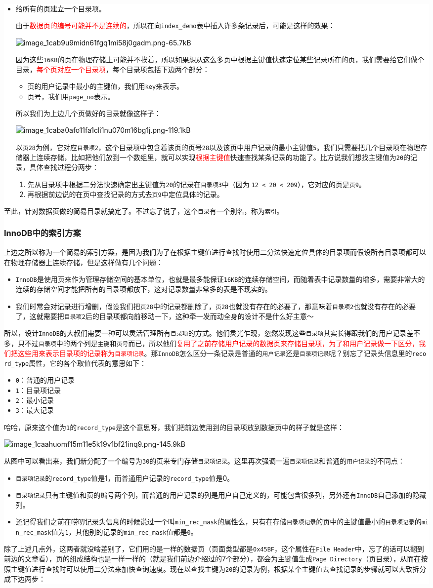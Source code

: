 - 给所有的页建立一个目录项。

    由于<span style="color:red">数据页的编号可能并不是连续的</span>，所以在向`index_demo`表中插入许多条记录后，可能是这样的效果：
    
    ![image_1cab9u9midn61fgq1mi58j0gadm.png-65.7kB][8]
    
    因为这些`16KB`的页在物理存储上可能并不挨着，所以如果想从这么多页中根据主键值快速定位某些记录所在的页，我们需要给它们做个目录，<span style="color:red">每个页对应一个目录项</span>，每个目录项包括下边两个部分：
 
    - 页的用户记录中最小的主键值，我们用`key`来表示。
    - 页号，我们用`page_no`表示。

    所以我们为上边几个页做好的目录就像这样子：
    
    ![image_1caba0afo11fa1cli1nu070m16bg1j.png-119.1kB][9]    
    
    以`页28`为例，它对应`目录项2`，这个目录项中包含着该页的页号`28`以及该页中用户记录的最小主键值`5`。我们只需要把几个目录项在物理存储器上连续存储，比如把他们放到一个数组里，就可以实现<span style="color:red">根据主键值</span>快速查找某条记录的功能了。比方说我们想找主键值为`20`的记录，具体查找过程分两步：
    
    1. 先从目录项中根据二分法快速确定出主键值为`20`的记录在`目录项3`中（因为 `12 < 20 < 209`），它对应的页是`页9`。
    2. 再根据前边说的在页中查找记录的方式去`页9`中定位具体的记录。
    
至此，针对数据页做的简易目录就搞定了。不过忘了说了，这个`目录`有一个别名，称为`索引`。

### InnoDB中的索引方案
上边之所以称为一个简易的索引方案，是因为我们为了在根据主键值进行查找时使用二分法快速定位具体的目录项而假设所有目录项都可以在物理存储器上连续存储，但是这样做有几个问题：

- `InnoDB`是使用页来作为管理存储空间的基本单位，也就是最多能保证`16KB`的连续存储空间，而随着表中记录数量的增多，需要非常大的连续的存储空间才能把所有的目录项都放下，这对记录数量非常多的表是不现实的。

- 我们时常会对记录进行增删，假设我们把`页28`中的记录都删除了，`页28`也就没有存在的必要了，那意味着`目录项2`也就没有存在的必要了，这就需要把`目录项2`后的目录项都向前移动一下，这种牵一发而动全身的设计不是什么好主意～

所以，设计`InnoDB`的大叔们需要一种可以灵活管理所有`目录项`的方式。他们灵光乍现，忽然发现这些`目录项`其实长得跟我们的用户记录差不多，只不过`目录项`中的两个列是`主键`和`页号`而已，所以他们<span style="color:red">复用了之前存储用户记录的数据页来存储目录项，为了和用户记录做一下区分，我们把这些用来表示目录项的记录称为`目录项记录`</span>。那`InnoDB`怎么区分一条记录是普通的`用户记录`还是`目录项记录`呢？别忘了记录头信息里的`record_type`属性，它的各个取值代表的意思如下：

- `0`：普通的用户记录
- `1`：目录项记录
- `2`：最小记录
- `3`：最大记录

哈哈，原来这个值为`1`的`record_type`是这个意思呀，我们把前边使用到的目录项放到数据页中的样子就是这样：

![image_1caahuomf15m11e5k19v1bf21inq9.png-145.9kB][10]

从图中可以看出来，我们新分配了一个编号为`30`的页来专门存储`目录项记录`。这里再次强调一遍`目录项记录`和普通的`用户记录`的不同点：

- `目录项记录`的`record_type`值是1，而普通用户记录的`record_type`值是0。

- `目录项记录`只有主键值和页的编号两个列，而普通的用户记录的列是用户自己定义的，可能包含很多列，另外还有`InnoDB`自己添加的隐藏列。

- 还记得我们之前在唠叨记录头信息的时候说过一个叫`min_rec_mask`的属性么，只有在存储`目录项记录`的页中的主键值最小的`目录项记录`的`min_rec_mask`值为`1`，其他别的记录的`min_rec_mask`值都是`0`。

除了上述几点外，这两者就没啥差别了，它们用的是一样的数据页（页面类型都是`0x45BF`，这个属性在`File Header`中，忘了的话可以翻到前边的文章看），页的组成结构也是一样一样的（就是我们前边介绍过的7个部分），都会为主键值生成`Page Directory`（页目录），从而在按照主键值进行查找时可以使用二分法来加快查询速度。现在以查找主键为`20`的记录为例，根据某个主键值去查找记录的步骤就可以大致拆分成下边两步：


  [1]: https://user-gold-cdn.xitu.io/2018/11/30/167627a904b33284?w=1092&h=340&f=png&s=89754
  [2]: https://user-gold-cdn.xitu.io/2018/11/30/167627a904d072c4?w=1053&h=410&f=png&s=99439
  [3]: https://user-gold-cdn.xitu.io/2018/11/30/167627a9051511d9?w=642&h=471&f=png&s=69741
  [4]: https://user-gold-cdn.xitu.io/2018/11/30/167627a90612d9f7?w=969&h=517&f=png&s=81754
  [5]: https://user-gold-cdn.xitu.io/2018/11/30/167627a9071559ed?w=507&h=399&f=png&s=30170
  [6]: https://user-gold-cdn.xitu.io/2018/11/30/167627a908527d1a?w=876&h=397&f=png&s=45569
  [7]: https://user-gold-cdn.xitu.io/2018/11/30/167627a934270ad1?w=880&h=565&f=png&s=99219
  [8]: https://user-gold-cdn.xitu.io/2018/11/30/167627a9343577b3?w=1146&h=267&f=png&s=67255
  [9]: https://user-gold-cdn.xitu.io/2018/11/30/167627a93e0c8dfe?w=1098&h=573&f=png&s=121929
  [10]: https://user-gold-cdn.xitu.io/2018/11/30/167627a93e14c7be?w=1178&h=535&f=png&s=149447
  [11]: https://user-gold-cdn.xitu.io/2018/11/30/167627a93f82e166?w=1181&h=472&f=png&s=138985
  [12]: https://user-gold-cdn.xitu.io/2018/11/30/167627a9496cd230?w=1080&h=579&f=png&s=161941
  [13]: https://user-gold-cdn.xitu.io/2018/11/30/167627a961cd3016?w=1136&h=533&f=png&s=56890
  [14]: https://user-gold-cdn.xitu.io/2018/11/30/167627a961fd74e7?w=1112&h=586&f=png&s=165483
  [15]: https://user-gold-cdn.xitu.io/2018/11/30/167627a9661391c4?w=1106&h=584&f=png&s=169103
  [16]: https://user-gold-cdn.xitu.io/2018/11/30/167627a96625ebb1?w=533&h=563&f=png&s=60029
  [17]: https://user-gold-cdn.xitu.io/2018/11/30/167627a97d84ddee?w=536&h=555&f=png&s=60020
  [18]: https://user-gold-cdn.xitu.io/2018/11/30/167627a9871b342f?w=332&h=528&f=png&s=60362